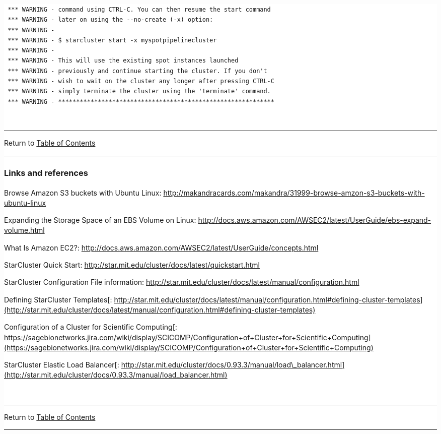 ```
 *** WARNING - command using CTRL-C. You can then resume the start command
 *** WARNING - later on using the --no-create (-x) option:
 *** WARNING - 
 *** WARNING - $ starcluster start -x myspotpipelinecluster
 *** WARNING - 
 *** WARNING - This will use the existing spot instances launched
 *** WARNING - previously and continue starting the cluster. If you don't
 *** WARNING - wish to wait on the cluster any longer after pressing CTRL-C
 *** WARNING - simply terminate the cluster using the 'terminate' command.
 *** WARNING - ************************************************************
```

 



---

Return to [Table of Contents](#TOC)



---

### Links and references

Browse Amazon S3 buckets with Ubuntu Linux: <http://makandracards.com/makandra/31999-browse-amzon-s3-buckets-with-ubuntu-linux>

Expanding the Storage Space of an EBS Volume on Linux: <http://docs.aws.amazon.com/AWSEC2/latest/UserGuide/ebs-expand-volume.html>

What Is Amazon EC2?: <http://docs.aws.amazon.com/AWSEC2/latest/UserGuide/concepts.html>

StarCluster Quick Start: <http://star.mit.edu/cluster/docs/latest/quickstart.html>

StarCluster Configuration File information: <http://star.mit.edu/cluster/docs/latest/manual/configuration.html>

Defining StarCluster Templates[: http://star.mit.edu/cluster/docs/latest/manual/configuration.html#defining-cluster-templates](http://star.mit.edu/cluster/docs/latest/manual/configuration.html#defining-cluster-templates)

Configuration of a Cluster for Scientific Computing[: https://sagebionetworks.jira.com/wiki/display/SCICOMP/Configuration+of+Cluster+for+Scientific+Computing](https://sagebionetworks.jira.com/wiki/display/SCICOMP/Configuration+of+Cluster+for+Scientific+Computing)

StarCluster Elastic Load Balancer[: http://star.mit.edu/cluster/docs/0.93.3/manual/load\_balancer.html](http://star.mit.edu/cluster/docs/0.93.3/manual/load_balancer.html)

 



---

Return to [Table of Contents](#TOC)



---
